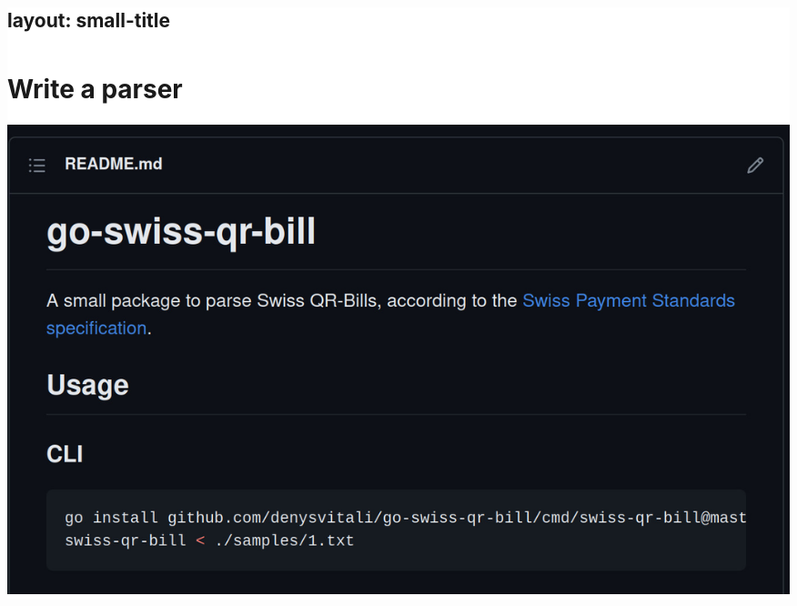 layout: small-title
---

# Write a parser

<div class="side-by-side">
  <img src="/pictures/go-swiss-qr-bill.jpg">
